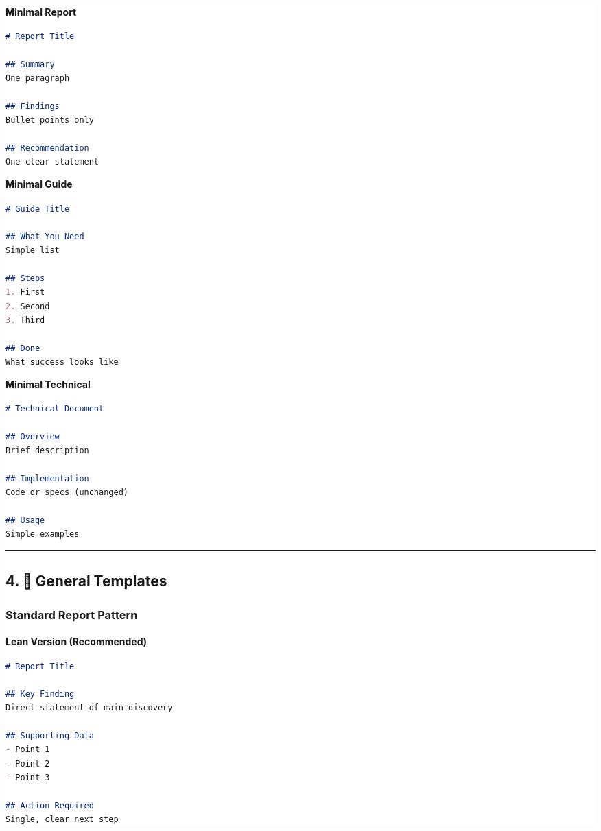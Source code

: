 **Minimal Report**
```markdown
# Report Title

## Summary
One paragraph

## Findings
Bullet points only

## Recommendation
One clear statement
```

**Minimal Guide**
```markdown
# Guide Title

## What You Need
Simple list

## Steps
1. First
2. Second
3. Third

## Done
What success looks like
```

**Minimal Technical**
```markdown
# Technical Document

## Overview
Brief description

## Implementation
Code or specs (unchanged)

## Usage
Simple examples
```

---

## 4. 📝 General Templates

### Standard Report Pattern

**Lean Version (Recommended)**
```markdown
# Report Title

## Key Finding
Direct statement of main discovery

## Supporting Data
- Point 1
- Point 2
- Point 3

## Action Required
Single, clear next step
```
